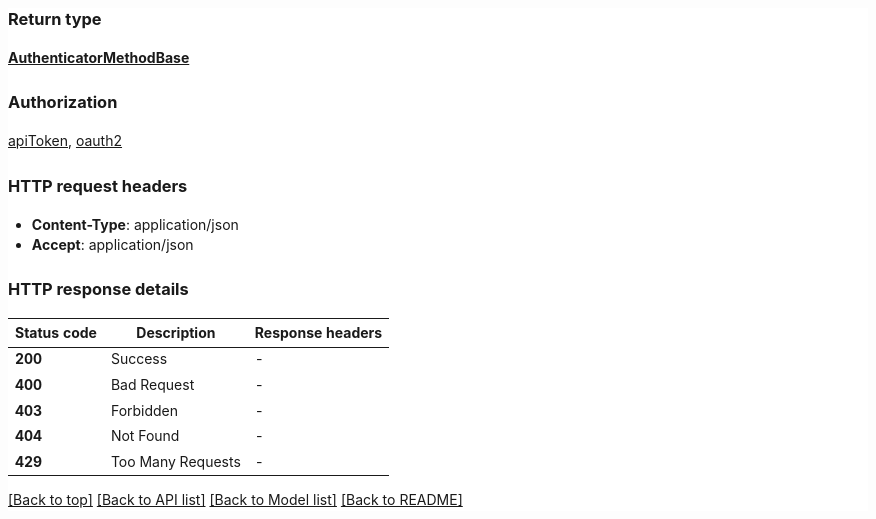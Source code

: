 ### Return type

[**AuthenticatorMethodBase**](AuthenticatorMethodBase.md)

### Authorization

[apiToken](../README.md#apiToken), [oauth2](../README.md#oauth2)

### HTTP request headers

 - **Content-Type**: application/json
 - **Accept**: application/json

### HTTP response details

| Status code | Description | Response headers |
|-------------|-------------|------------------|
**200** | Success |  -  |
**400** | Bad Request |  -  |
**403** | Forbidden |  -  |
**404** | Not Found |  -  |
**429** | Too Many Requests |  -  |

[[Back to top]](#) [[Back to API list]](../README.md#documentation-for-api-endpoints) [[Back to Model list]](../README.md#documentation-for-models) [[Back to README]](../README.md)

